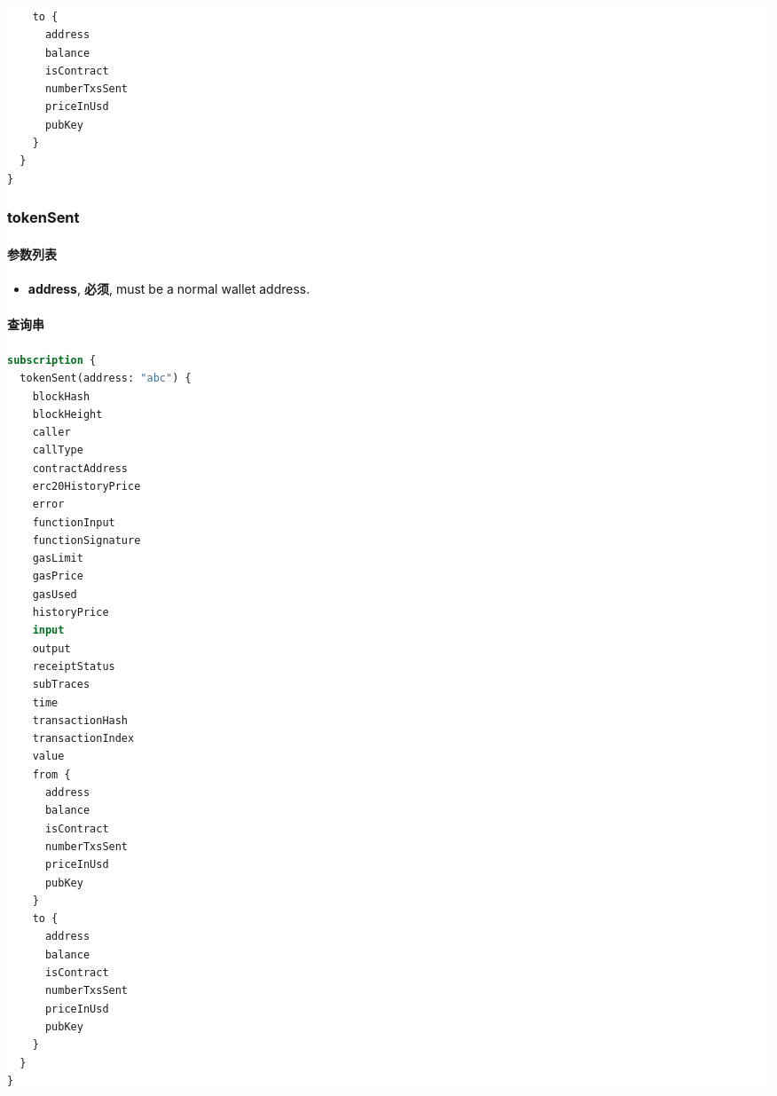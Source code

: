 ```graphql
    to {
      address
      balance
      isContract
      numberTxsSent
      priceInUsd
      pubKey
    }
  }
}
```

### tokenSent

#### 参数列表

* **address**, **必须**, must be a normal wallet address.

#### 查询串

```graphql
subscription {
  tokenSent(address: "abc") {
    blockHash
    blockHeight
    caller
    callType
    contractAddress
    erc20HistoryPrice
    error
    functionInput
    functionSignature
    gasLimit
    gasPrice
    gasUsed
    historyPrice
    input
    output
    receiptStatus
    subTraces
    time
    transactionHash
    transactionIndex
    value
    from {
      address
      balance
      isContract
      numberTxsSent
      priceInUsd
      pubKey
    }
    to {
      address
      balance
      isContract
      numberTxsSent
      priceInUsd
      pubKey
    }
  }
}
```
